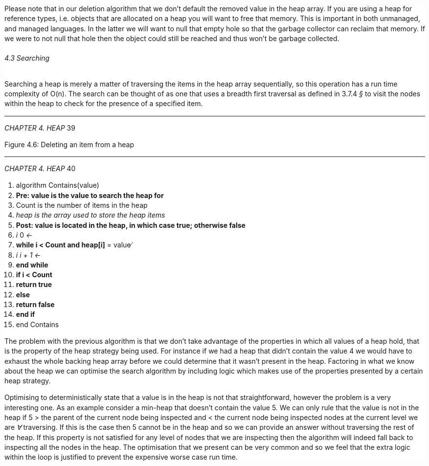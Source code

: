Please note that in our deletion algorithm that we don’t default the removed
value in the heap array. If you are using a heap for reference types, i.e. objects
that are allocated on a heap you will want to free that memory. This is important
in both unmanaged, and managed languages. In the latter we will want to null
that empty hole so that the garbage collector can reclaim that memory. If we
were to not null that hole then the object could still be reached and thus won’t
be garbage collected.

###### 4.3 Searching

Searching a heap is merely a matter of traversing the items in the heap array
sequentially, so this operation has a run time complexity of O(n). The search
can be thought of as one that uses a breadth first traversal as defined in 3.7.4
_§_
to visit the nodes within the heap to check for the presence of a specified item.


-----

_CHAPTER 4. HEAP_ 39

Figure 4.6: Deleting an item from a heap


-----

_CHAPTER 4. HEAP_ 40

1) algorithm Contains(value)
2) **Pre: value is the value to search the heap for**
3) Count is the number of items in the heap
4) _heap is the array used to store the heap items_
5) **Post: value is located in the heap, in which case true; otherwise false**
6) _i_ 0
_←_
7) **while i < Count and heap[i]** = value
_̸_
8) _i_ _i + 1_
_←_
9) **end while**
10) **if i < Count**
11) **return true**
12) **else**
13) **return false**
14) **end if**
15) end Contains

The problem with the previous algorithm is that we don’t take advantage
of the properties in which all values of a heap hold, that is the property of the
heap strategy being used. For instance if we had a heap that didn’t contain the
value 4 we would have to exhaust the whole backing heap array before we could
determine that it wasn’t present in the heap. Factoring in what we know about
the heap we can optimise the search algorithm by including logic which makes
use of the properties presented by a certain heap strategy.

Optimising to deterministically state that a value is in the heap is not that
straightforward, however the problem is a very interesting one. As an example
consider a min-heap that doesn’t contain the value 5. We can only rule that the
value is not in the heap if 5 > the parent of the current node being inspected
and < the current node being inspected nodes at the current level we are
_∀_
traversing. If this is the case then 5 cannot be in the heap and so we can
provide an answer without traversing the rest of the heap. If this property is
not satisfied for any level of nodes that we are inspecting then the algorithm
will indeed fall back to inspecting all the nodes in the heap. The optimisation
that we present can be very common and so we feel that the extra logic within
the loop is justified to prevent the expensive worse case run time.
